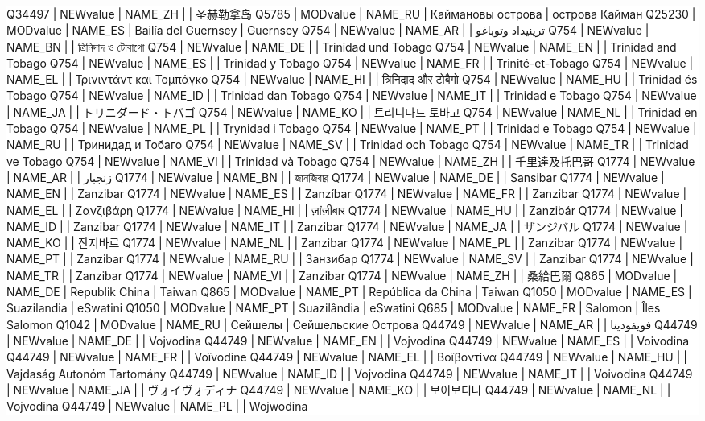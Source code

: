 Q34497   |  NEWvalue  |  NAME_ZH   |                                  |  圣赫勒拿岛
Q5785    |  MODvalue  |  NAME_RU   |  Каймановы острова               |  острова Кайман
Q25230   |  MODvalue  |  NAME_ES   |  Bailía del Guernsey             |  Guernsey
Q754     |  NEWvalue  |  NAME_AR   |                                  |  ترينيداد وتوباغو
Q754     |  NEWvalue  |  NAME_BN   |                                  |  ত্রিনিদাদ ও টোবাগো
Q754     |  NEWvalue  |  NAME_DE   |                                  |  Trinidad und Tobago
Q754     |  NEWvalue  |  NAME_EN   |                                  |  Trinidad and Tobago
Q754     |  NEWvalue  |  NAME_ES   |                                  |  Trinidad y Tobago
Q754     |  NEWvalue  |  NAME_FR   |                                  |  Trinité-et-Tobago
Q754     |  NEWvalue  |  NAME_EL   |                                  |  Τρινιντάντ και Τομπάγκο
Q754     |  NEWvalue  |  NAME_HI   |                                  |  त्रिनिदाद और टोबैगो
Q754     |  NEWvalue  |  NAME_HU   |                                  |  Trinidad és Tobago
Q754     |  NEWvalue  |  NAME_ID   |                                  |  Trinidad dan Tobago
Q754     |  NEWvalue  |  NAME_IT   |                                  |  Trinidad e Tobago
Q754     |  NEWvalue  |  NAME_JA   |                                  |  トリニダード・トバゴ
Q754     |  NEWvalue  |  NAME_KO   |                                  |  트리니다드 토바고
Q754     |  NEWvalue  |  NAME_NL   |                                  |  Trinidad en Tobago
Q754     |  NEWvalue  |  NAME_PL   |                                  |  Trynidad i Tobago
Q754     |  NEWvalue  |  NAME_PT   |                                  |  Trinidad e Tobago
Q754     |  NEWvalue  |  NAME_RU   |                                  |  Тринидад и Тобаго
Q754     |  NEWvalue  |  NAME_SV   |                                  |  Trinidad och Tobago
Q754     |  NEWvalue  |  NAME_TR   |                                  |  Trinidad ve Tobago
Q754     |  NEWvalue  |  NAME_VI   |                                  |  Trinidad và Tobago
Q754     |  NEWvalue  |  NAME_ZH   |                                  |  千里達及托巴哥
Q1774    |  NEWvalue  |  NAME_AR   |                                  |  زنجبار
Q1774    |  NEWvalue  |  NAME_BN   |                                  |  জানজিবার
Q1774    |  NEWvalue  |  NAME_DE   |                                  |  Sansibar
Q1774    |  NEWvalue  |  NAME_EN   |                                  |  Zanzibar
Q1774    |  NEWvalue  |  NAME_ES   |                                  |  Zanzíbar
Q1774    |  NEWvalue  |  NAME_FR   |                                  |  Zanzibar
Q1774    |  NEWvalue  |  NAME_EL   |                                  |  Ζανζιβάρη
Q1774    |  NEWvalue  |  NAME_HI   |                                  |  ज़ांज़ीबार
Q1774    |  NEWvalue  |  NAME_HU   |                                  |  Zanzibár
Q1774    |  NEWvalue  |  NAME_ID   |                                  |  Zanzibar
Q1774    |  NEWvalue  |  NAME_IT   |                                  |  Zanzibar
Q1774    |  NEWvalue  |  NAME_JA   |                                  |  ザンジバル
Q1774    |  NEWvalue  |  NAME_KO   |                                  |  잔지바르
Q1774    |  NEWvalue  |  NAME_NL   |                                  |  Zanzibar
Q1774    |  NEWvalue  |  NAME_PL   |                                  |  Zanzibar
Q1774    |  NEWvalue  |  NAME_PT   |                                  |  Zanzibar
Q1774    |  NEWvalue  |  NAME_RU   |                                  |  Занзибар
Q1774    |  NEWvalue  |  NAME_SV   |                                  |  Zanzibar
Q1774    |  NEWvalue  |  NAME_TR   |                                  |  Zanzibar
Q1774    |  NEWvalue  |  NAME_VI   |                                  |  Zanzibar
Q1774    |  NEWvalue  |  NAME_ZH   |                                  |  桑給巴爾
Q865     |  MODvalue  |  NAME_DE   |  Republik China                  |  Taiwan
Q865     |  MODvalue  |  NAME_PT   |  República da China              |  Taiwan
Q1050    |  MODvalue  |  NAME_ES   |  Suazilandia                     |  eSwatini
Q1050    |  MODvalue  |  NAME_PT   |  Suazilândia                     |  eSwatini
Q685     |  MODvalue  |  NAME_FR   |  Salomon                         |  Îles Salomon
Q1042    |  MODvalue  |  NAME_RU   |  Сейшелы                         |  Сейшельские Острова
Q44749   |  NEWvalue  |  NAME_AR   |                                  |  فويفودينا
Q44749   |  NEWvalue  |  NAME_DE   |                                  |  Vojvodina
Q44749   |  NEWvalue  |  NAME_EN   |                                  |  Vojvodina
Q44749   |  NEWvalue  |  NAME_ES   |                                  |  Voivodina
Q44749   |  NEWvalue  |  NAME_FR   |                                  |  Voïvodine
Q44749   |  NEWvalue  |  NAME_EL   |                                  |  Βοϊβοντίνα
Q44749   |  NEWvalue  |  NAME_HU   |                                  |  Vajdaság Autonóm Tartomány
Q44749   |  NEWvalue  |  NAME_ID   |                                  |  Vojvodina
Q44749   |  NEWvalue  |  NAME_IT   |                                  |  Voivodina
Q44749   |  NEWvalue  |  NAME_JA   |                                  |  ヴォイヴォディナ
Q44749   |  NEWvalue  |  NAME_KO   |                                  |  보이보디나
Q44749   |  NEWvalue  |  NAME_NL   |                                  |  Vojvodina
Q44749   |  NEWvalue  |  NAME_PL   |                                  |  Wojwodina